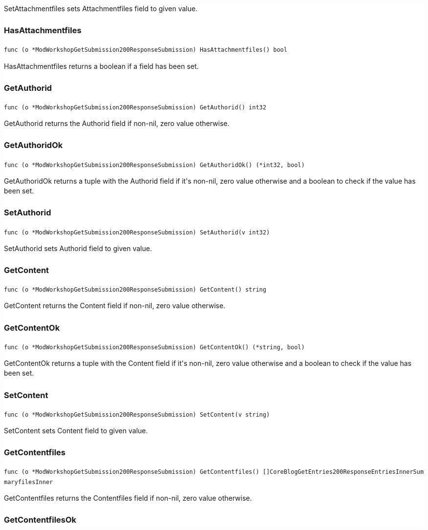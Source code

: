 SetAttachmentfiles sets Attachmentfiles field to given value.

### HasAttachmentfiles

`func (o *ModWorkshopGetSubmission200ResponseSubmission) HasAttachmentfiles() bool`

HasAttachmentfiles returns a boolean if a field has been set.

### GetAuthorid

`func (o *ModWorkshopGetSubmission200ResponseSubmission) GetAuthorid() int32`

GetAuthorid returns the Authorid field if non-nil, zero value otherwise.

### GetAuthoridOk

`func (o *ModWorkshopGetSubmission200ResponseSubmission) GetAuthoridOk() (*int32, bool)`

GetAuthoridOk returns a tuple with the Authorid field if it's non-nil, zero value otherwise
and a boolean to check if the value has been set.

### SetAuthorid

`func (o *ModWorkshopGetSubmission200ResponseSubmission) SetAuthorid(v int32)`

SetAuthorid sets Authorid field to given value.


### GetContent

`func (o *ModWorkshopGetSubmission200ResponseSubmission) GetContent() string`

GetContent returns the Content field if non-nil, zero value otherwise.

### GetContentOk

`func (o *ModWorkshopGetSubmission200ResponseSubmission) GetContentOk() (*string, bool)`

GetContentOk returns a tuple with the Content field if it's non-nil, zero value otherwise
and a boolean to check if the value has been set.

### SetContent

`func (o *ModWorkshopGetSubmission200ResponseSubmission) SetContent(v string)`

SetContent sets Content field to given value.


### GetContentfiles

`func (o *ModWorkshopGetSubmission200ResponseSubmission) GetContentfiles() []CoreBlogGetEntries200ResponseEntriesInnerSummaryfilesInner`

GetContentfiles returns the Contentfiles field if non-nil, zero value otherwise.

### GetContentfilesOk
